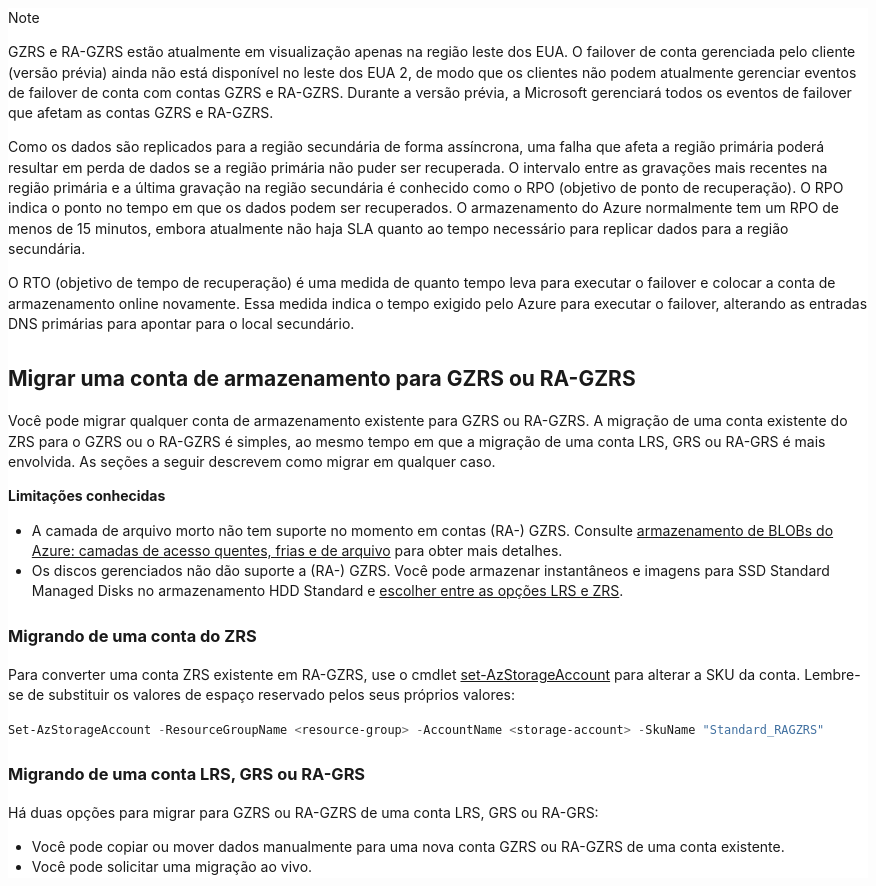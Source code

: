 > [!NOTE]
> GZRS e RA-GZRS estão atualmente em visualização apenas na região leste dos EUA. O failover de conta gerenciada pelo cliente (versão prévia) ainda não está disponível no leste dos EUA 2, de modo que os clientes não podem atualmente gerenciar eventos de failover de conta com contas GZRS e RA-GZRS. Durante a versão prévia, a Microsoft gerenciará todos os eventos de failover que afetam as contas GZRS e RA-GZRS.

Como os dados são replicados para a região secundária de forma assíncrona, uma falha que afeta a região primária poderá resultar em perda de dados se a região primária não puder ser recuperada. O intervalo entre as gravações mais recentes na região primária e a última gravação na região secundária é conhecido como o RPO (objetivo de ponto de recuperação). O RPO indica o ponto no tempo em que os dados podem ser recuperados. O armazenamento do Azure normalmente tem um RPO de menos de 15 minutos, embora atualmente não haja SLA quanto ao tempo necessário para replicar dados para a região secundária.

O RTO (objetivo de tempo de recuperação) é uma medida de quanto tempo leva para executar o failover e colocar a conta de armazenamento online novamente. Essa medida indica o tempo exigido pelo Azure para executar o failover, alterando as entradas DNS primárias para apontar para o local secundário.

## <a name="migrate-a-storage-account-to-gzrs-or-ra-gzrs"></a>Migrar uma conta de armazenamento para GZRS ou RA-GZRS

Você pode migrar qualquer conta de armazenamento existente para GZRS ou RA-GZRS. A migração de uma conta existente do ZRS para o GZRS ou o RA-GZRS é simples, ao mesmo tempo em que a migração de uma conta LRS, GRS ou RA-GRS é mais envolvida. As seções a seguir descrevem como migrar em qualquer caso.

**Limitações conhecidas**

- A camada de arquivo morto não tem suporte no momento em contas (RA-) GZRS. Consulte [armazenamento de BLOBs do Azure: camadas de acesso quentes, frias e de arquivo](https://docs.microsoft.com/azure/storage/blobs/storage-blob-storage-tiers) para obter mais detalhes.
- Os discos gerenciados não dão suporte a (RA-) GZRS. Você pode armazenar instantâneos e imagens para SSD Standard Managed Disks no armazenamento HDD Standard e [escolher entre as opções LRS e ZRS](https://azure.microsoft.com/pricing/details/managed-disks/).

### <a name="migrating-from-a-zrs-account"></a>Migrando de uma conta do ZRS

Para converter uma conta ZRS existente em RA-GZRS, use o cmdlet [set-AzStorageAccount](/powershell/module/az.storage/set-azstorageaccount) para alterar a SKU da conta. Lembre-se de substituir os valores de espaço reservado pelos seus próprios valores:

```powershell
Set-AzStorageAccount -ResourceGroupName <resource-group> -AccountName <storage-account> -SkuName "Standard_RAGZRS"
```

### <a name="migrating-from-an-lrs-grs-or-ra-grs-account"></a>Migrando de uma conta LRS, GRS ou RA-GRS

Há duas opções para migrar para GZRS ou RA-GZRS de uma conta LRS, GRS ou RA-GRS:

- Você pode copiar ou mover dados manualmente para uma nova conta GZRS ou RA-GZRS de uma conta existente.
- Você pode solicitar uma migração ao vivo.

